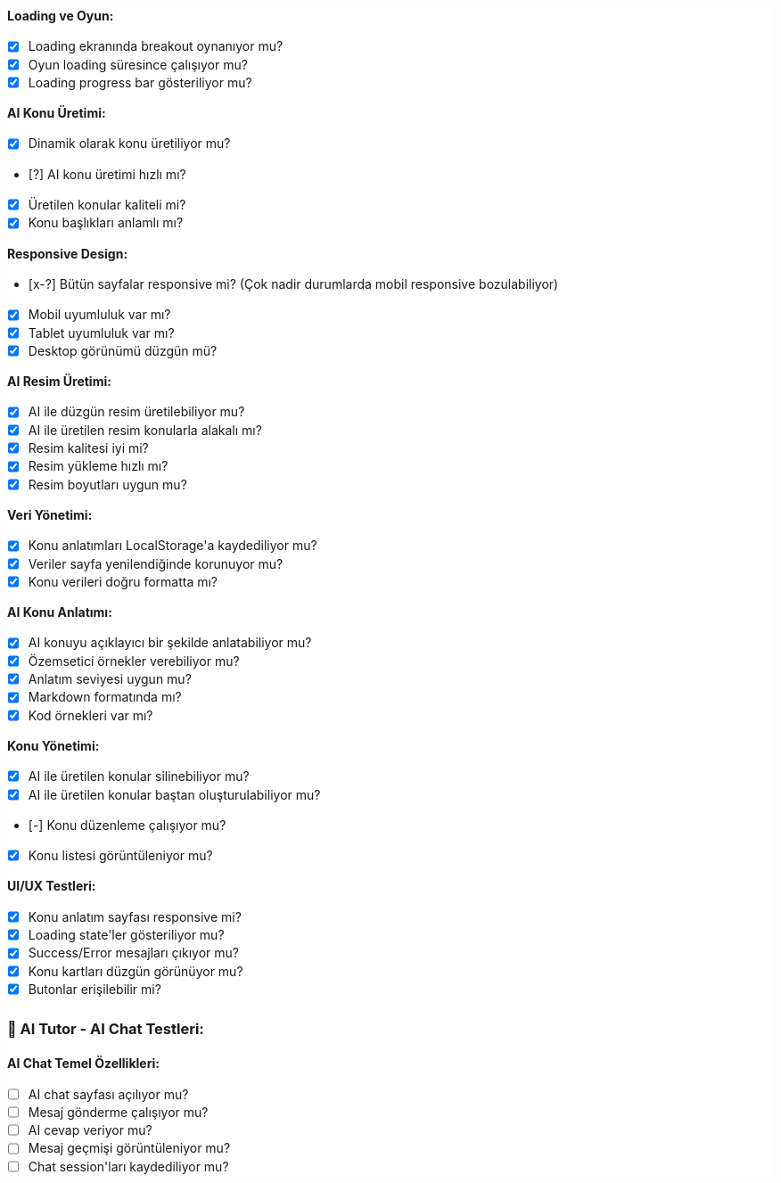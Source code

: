 **Loading ve Oyun:**
- [x] Loading ekranında breakout oynanıyor mu?
- [x] Oyun loading süresince çalışıyor mu?
- [x] Loading progress bar gösteriliyor mu?

**AI Konu Üretimi:**
- [x] Dinamik olarak konu üretiliyor mu?
- [?] AI konu üretimi hızlı mı?
- [x] Üretilen konular kaliteli mi?
- [x] Konu başlıkları anlamlı mı?

**Responsive Design:**
- [x-?] Bütün sayfalar responsive mi? (Çok nadir durumlarda mobil responsive bozulabiliyor)
- [x] Mobil uyumluluk var mı?
- [x] Tablet uyumluluk var mı?
- [x] Desktop görünümü düzgün mü?

**AI Resim Üretimi:**
- [x] AI ile düzgün resim üretilebiliyor mu?
- [x] AI ile üretilen resim konularla alakalı mı?
- [x] Resim kalitesi iyi mi?
- [x] Resim yükleme hızlı mı?
- [x] Resim boyutları uygun mu?

**Veri Yönetimi:**
- [x] Konu anlatımları LocalStorage'a kaydediliyor mu?
- [x] Veriler sayfa yenilendiğinde korunuyor mu?
- [x] Konu verileri doğru formatta mı?

**AI Konu Anlatımı:**
- [x] AI konuyu açıklayıcı bir şekilde anlatabiliyor mu?
- [x] Özemsetici örnekler verebiliyor mu?
- [x] Anlatım seviyesi uygun mu?
- [x] Markdown formatında mı?
- [x] Kod örnekleri var mı?

**Konu Yönetimi:**
- [x] AI ile üretilen konular silinebiliyor mu?
- [x] AI ile üretilen konular baştan oluşturulabiliyor mu?
- [-] Konu düzenleme çalışıyor mu?
- [x] Konu listesi görüntüleniyor mu?

**UI/UX Testleri:**
- [x] Konu anlatım sayfası responsive mi?
- [x] Loading state'ler gösteriliyor mu?
- [x] Success/Error mesajları çıkıyor mu?
- [x] Konu kartları düzgün görünüyor mu?
- [x] Butonlar erişilebilir mi?

### **🤖 AI Tutor - AI Chat Testleri:**

**AI Chat Temel Özellikleri:**
- [ ] AI chat sayfası açılıyor mu?
- [ ] Mesaj gönderme çalışıyor mu?
- [ ] AI cevap veriyor mu?
- [ ] Mesaj geçmişi görüntüleniyor mu?
- [ ] Chat session'ları kaydediliyor mu?
